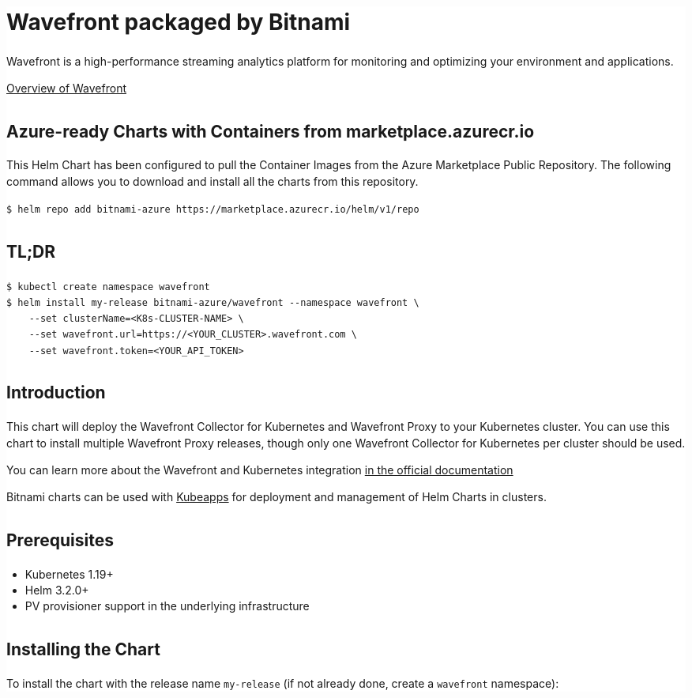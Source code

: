 

# Wavefront packaged by Bitnami

Wavefront is a high-performance streaming analytics platform for monitoring and optimizing your environment and applications.

[Overview of Wavefront](https://github.com/wavefrontHQ/wavefront-collector-for-kubernetes)


                           
## Azure-ready Charts with Containers from marketplace.azurecr.io

This Helm Chart has been configured to pull the Container Images from the Azure Marketplace Public Repository.
The following command allows you to download and install all the charts from this repository.
```bash
$ helm repo add bitnami-azure https://marketplace.azurecr.io/helm/v1/repo
```
## TL;DR

```console
$ kubectl create namespace wavefront
$ helm install my-release bitnami-azure/wavefront --namespace wavefront \
    --set clusterName=<K8s-CLUSTER-NAME> \
    --set wavefront.url=https://<YOUR_CLUSTER>.wavefront.com \
    --set wavefront.token=<YOUR_API_TOKEN>
```

## Introduction

This chart will deploy the Wavefront Collector for Kubernetes and Wavefront Proxy to your Kubernetes cluster. You can use this chart to install multiple Wavefront Proxy releases, though only one Wavefront Collector for Kubernetes per cluster should be used.

You can learn more about the Wavefront and Kubernetes integration [in the official documentation](https://docs.wavefront.com/wavefront_kubernetes.html)

Bitnami charts can be used with [Kubeapps](https://kubeapps.dev/) for deployment and management of Helm Charts in clusters.

## Prerequisites

- Kubernetes 1.19+
- Helm 3.2.0+
- PV provisioner support in the underlying infrastructure

## Installing the Chart

To install the chart with the release name `my-release` (if not already done, create a `wavefront` namespace):

